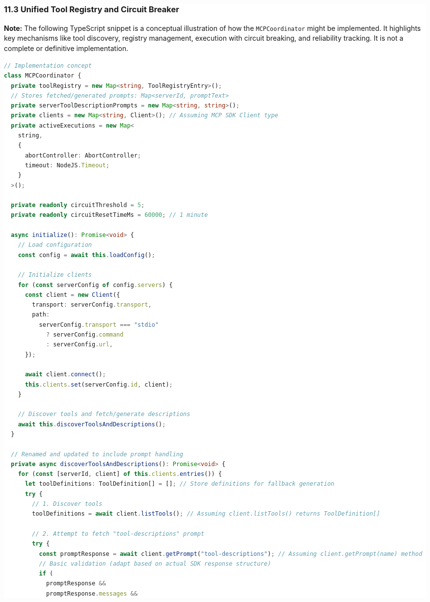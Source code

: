 ### 11.3 Unified Tool Registry and Circuit Breaker

**Note:** The following TypeScript snippet is a conceptual illustration of how the `MCPCoordinator` might be implemented. It highlights key mechanisms like tool discovery, registry management, execution with circuit breaking, and reliability tracking. It is not a complete or definitive implementation.

```typescript
// Implementation concept
class MCPCoordinator {
  private toolRegistry = new Map<string, ToolRegistryEntry>();
  // Stores fetched/generated prompts: Map<serverId, promptText>
  private serverToolDescriptionPrompts = new Map<string, string>();
  private clients = new Map<string, Client>(); // Assuming MCP SDK Client type
  private activeExecutions = new Map<
    string,
    {
      abortController: AbortController;
      timeout: NodeJS.Timeout;
    }
  >();

  private readonly circuitThreshold = 5;
  private readonly circuitResetTimeMs = 60000; // 1 minute

  async initialize(): Promise<void> {
    // Load configuration
    const config = await this.loadConfig();

    // Initialize clients
    for (const serverConfig of config.servers) {
      const client = new Client({
        transport: serverConfig.transport,
        path:
          serverConfig.transport === "stdio"
            ? serverConfig.command
            : serverConfig.url,
      });

      await client.connect();
      this.clients.set(serverConfig.id, client);
    }

    // Discover tools and fetch/generate descriptions
    await this.discoverToolsAndDescriptions();
  }

  // Renamed and updated to include prompt handling
  private async discoverToolsAndDescriptions(): Promise<void> {
    for (const [serverId, client] of this.clients.entries()) {
      let toolDefinitions: ToolDefinition[] = []; // Store definitions for fallback generation
      try {
        // 1. Discover tools
        toolDefinitions = await client.listTools(); // Assuming client.listTools() returns ToolDefinition[]

        // 2. Attempt to fetch "tool-descriptions" prompt
        try {
          const promptResponse = await client.getPrompt("tool-descriptions"); // Assuming client.getPrompt(name) method
          // Basic validation (adapt based on actual SDK response structure)
          if (
            promptResponse &&
            promptResponse.messages &&
```